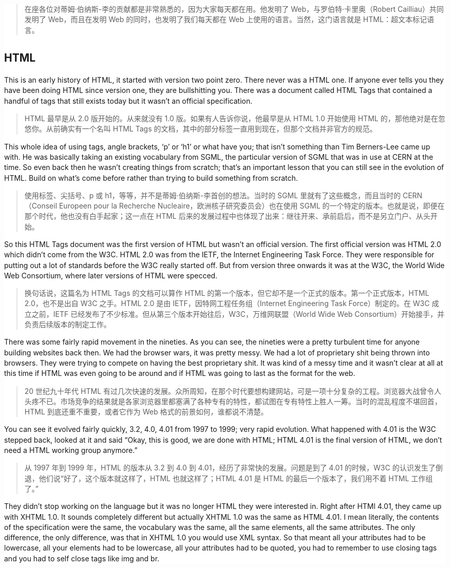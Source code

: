 > 在座各位对蒂姆·伯纳斯-李的贡献都是非常熟悉的，因为大家每天都在用。他发明了 Web，与罗伯特·卡里奥（Robert Cailliau）共同发明了 Web，而且在发明 Web 的同时，也发明了我们每天都在 Web 上使用的语言。当然，这门语言就是 HTML：超文本标记语言。

## HTML

This is an early history of HTML, it started with version two point zero. There never was a HTML one. If anyone ever tells you they have been doing HTML since version one, they are bullshitting you. There was a document called HTML Tags that contained a handful of tags that still exists today but it wasn’t an official specification.

> HTML 最早是从 2.0 版开始的。从来就没有 1.0 版。如果有人告诉你说，他最早是从 HTML 1.0 开始使用 HTML 的，那他绝对是在忽悠你。从前确实有一个名叫 HTML Tags 的文档，其中的部分标签一直用到现在，但那个文档并非官方的规范。

This whole idea of using tags, angle brackets, ‘p’ or ‘h1’ or what have you; that isn’t something than Tim Berners-Lee came up with. He was basically taking an existing vocabulary from SGML, the particular version of SGML that was in use at CERN at the time. So even back then he wasn’t creating things from scratch; that’s an important lesson that you can still see in the evolution of HTML. Build on what’s come before rather than trying to build something from scratch.

> 使用标签、尖括号、p 或 h1，等等，并不是蒂姆·伯纳斯-李首创的想法。当时的 SGML 里就有了这些概念，而且当时的 CERN（Conseil Europeen pour la Recherche Nucleaire，欧洲核子研究委员会）也在使用 SGML 的一个特定的版本。也就是说，即便在那个时代，他也没有白手起家；这一点在 HTML 后来的发展过程中也体现了出来：继往开来、承前启后，而不是另立门户、从头开始。

So this HTML Tags document was the first version of HTML but wasn’t an official version. The first official version was HTML 2.0 which didn’t come from the W3C. HTML 2.0 was from the IETF, the Internet Engineering Task Force. They were responsible for putting out a lot of standards before the W3C really started off. But from version three onwards it was at the W3C, the World Wide Web Consortium, where later versions of HTML were specced.

> 换句话说，这篇名为 HTML Tags 的文档可以算作 HTML 的第一个版本，但它却不是一个正式的版本。第一个正式版本，HTML 2.0，也不是出自 W3C 之手。HTML 2.0 是由 IETF，因特网工程任务组（Internet Engineering Task Force）制定的。在 W3C 成立之前，IETF 已经发布了不少标准。但从第三个版本开始往后，W3C，万维网联盟（World Wide Web Consortium）开始接手，并负责后续版本的制定工作。

There was some fairly rapid movement in the nineties. As you can see, the nineties were a pretty turbulent time for anyone building websites back then. We had the browser wars, it was pretty messy. We had a lot of proprietary shit being thrown into browsers. They were trying to compete on having the best proprietary shit. It was kind of a messy time and it wasn’t clear at all at this time if HTML was even going to be around and if HTML was going to last as the format for the web.

> 20 世纪九十年代 HTML 有过几次快速的发展。众所周知，在那个时代要想构建网站，可是一项十分复杂的工程。浏览器大战曾令人头疼不已。市场竞争的结果就是各家浏览器里都塞满了各种专有的特性，都试图在专有特性上胜人一筹。当时的混乱程度不堪回首，HTML 到底还重不重要，或者它作为 Web 格式的前景如何，谁都说不清楚。

You can see it evolved fairly quickly, 3.2, 4.0, 4.01 from 1997 to 1999; very rapid evolution. What happened with 4.01 is the W3C stepped back, looked at it and said “Okay, this is good, we are done with HTML; HTML 4.01 is the final version of HTML, we don’t need a HTML working group anymore.”

> 从 1997 年到 1999 年，HTML 的版本从 3.2 到 4.0 到 4.01，经历了非常快的发展。问题是到了 4.01 的时候，W3C 的认识发生了倒退，他们说“好了，这个版本就这样了，HTML 也就这样了；HTML 4.01 是 HTML 的最后一个版本了，我们用不着 HTML 工作组了。”

They didn’t stop working on the language but it was no longer HTML they were interested in. Right after HTMl 4.01, they came up with XHTML 1.0. It sounds completely different but actually XHTML 1.0 was the same as HTML 4.01. I mean literally, the contents of the specification were the same, the vocabulary was the same, all the same elements, all the same attributes. The only difference, the only difference, was that in XHTML 1.0 you would use XML syntax. So that meant all your attributes had to be lowercase, all your elements had to be lowercase, all your attributes had to be quoted, you had to remember to use closing tags and you had to self close tags like img and br.
